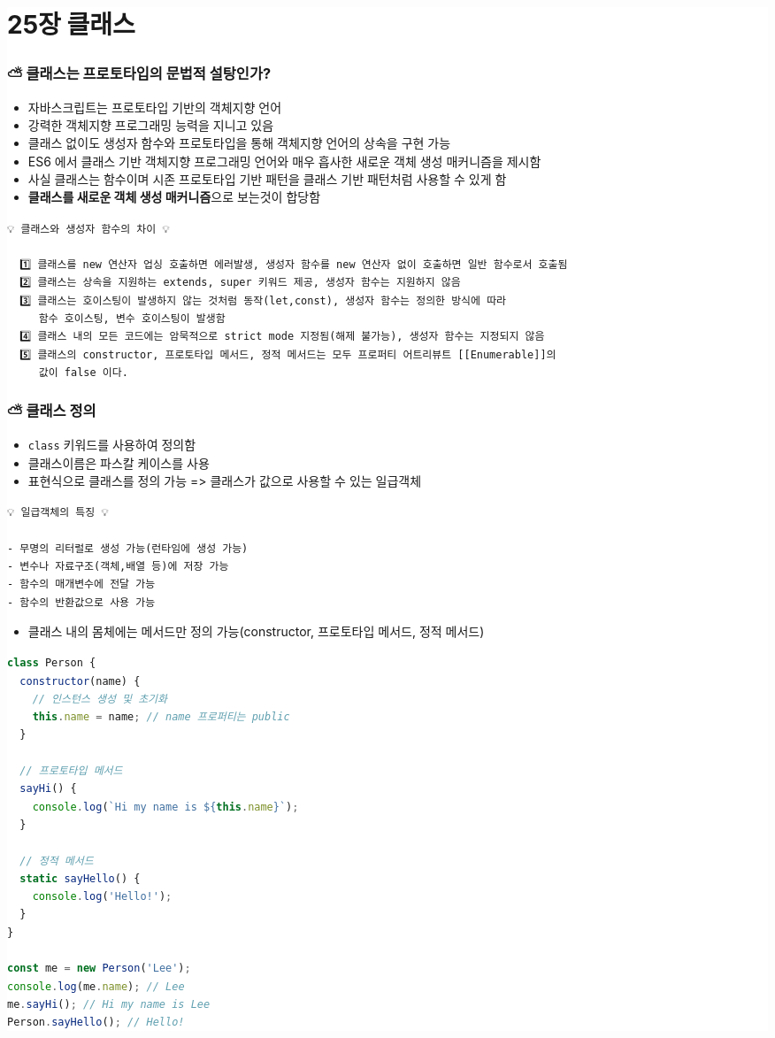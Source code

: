# 25장 클래스

### ⛅️ 클래스는 프로토타입의 문법적 설탕인가?

- 자바스크립트는 프로토타입 기반의 객체지향 언어
- 강력한 객체지향 프로그래밍 능력을 지니고 있음
- 클래스 없이도 생성자 함수와 프로토타입을 통해 객체지향 언어의 상속을 구현 가능
- ES6 에서 클래스 기반 객체지향 프로그래밍 언어와 매우 흡사한 새로운 객체 생성 매커니즘을 제시함
- 사실 클래스는 함수이며 시존 프로토타입 기반 패턴을 클래스 기반 패턴처럼 사용할 수 있게 함
- **클래스를 새로운 객체 생성 매커니즘**으로 보는것이 합당함

```ABAP
💡 클래스와 생성자 함수의 차이 💡

  1️⃣ 클래스를 new 연산자 업싱 호출하면 에러발생, 생성자 함수를 new 연산자 없이 호출하면 일반 함수로서 호출됨
  2️⃣ 클래스는 상속을 지원하는 extends, super 키워드 제공, 생성자 함수는 지원하지 않음
  3️⃣ 클래스는 호이스팅이 발생하지 않는 것처럼 동작(let,const), 생성자 함수는 정의한 방식에 따라
     함수 호이스팅, 변수 호이스팅이 발생함
  4️⃣ 클래스 내의 모든 코드에는 암묵적으로 strict mode 지정됨(해제 불가능), 생성자 함수는 지정되지 않음
  5️⃣ 클래스의 constructor, 프로토타입 메서드, 정적 메서드는 모두 프로퍼티 어트리뷰트 [[Enumerable]]의
     값이 false 이다.
```

### ⛅️ 클래스 정의

- `class` 키워드를 사용하여 정의함
- 클래스이름은 파스칼 케이스를 사용
- 표현식으로 클래스를 정의 가능 => 클래스가 값으로 사용할 수 있는 일급객체

```ABAP
💡 일급객체의 특징 💡

- 무명의 리터럴로 생성 가능(런타임에 생성 가능)
- 변수나 자료구조(객체,배열 등)에 저장 가능
- 함수의 매개변수에 전달 가능
- 함수의 반환값으로 사용 가능
```

- 클래스 내의 몸체에는 메서드만 정의 가능(constructor, 프로토타입 메서드, 정적 메서드)

```javascript
class Person {
  constructor(name) {
    // 인스턴스 생성 및 초기화
    this.name = name; // name 프로퍼티는 public
  }

  // 프로토타입 메서드
  sayHi() {
    console.log(`Hi my name is ${this.name}`);
  }

  // 정적 메서드
  static sayHello() {
    console.log('Hello!');
  }
}

const me = new Person('Lee');
console.log(me.name); // Lee
me.sayHi(); // Hi my name is Lee
Person.sayHello(); // Hello!
```
